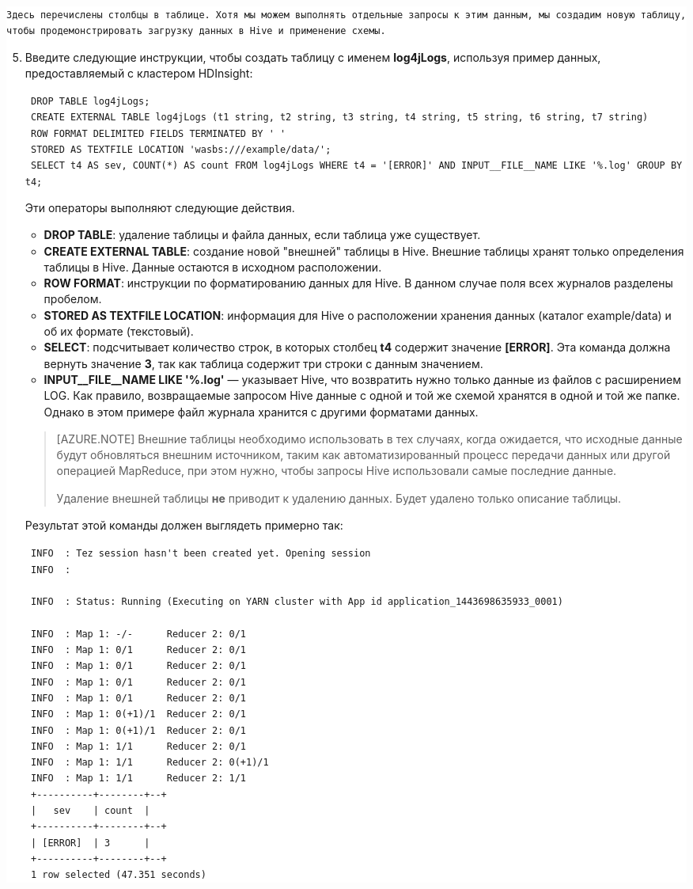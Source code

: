     Здесь перечислены столбцы в таблице. Хотя мы можем выполнять отдельные запросы к этим данным, мы создадим новую таблицу, чтобы продемонстрировать загрузку данных в Hive и применение схемы.
    
5. Введите следующие инструкции, чтобы создать таблицу с именем **log4jLogs**, используя пример данных, предоставляемый с кластером HDInsight:

        DROP TABLE log4jLogs;
        CREATE EXTERNAL TABLE log4jLogs (t1 string, t2 string, t3 string, t4 string, t5 string, t6 string, t7 string)
        ROW FORMAT DELIMITED FIELDS TERMINATED BY ' '
        STORED AS TEXTFILE LOCATION 'wasbs:///example/data/';
        SELECT t4 AS sev, COUNT(*) AS count FROM log4jLogs WHERE t4 = '[ERROR]' AND INPUT__FILE__NAME LIKE '%.log' GROUP BY t4;

    Эти операторы выполняют следующие действия.

    * **DROP TABLE**: удаление таблицы и файла данных, если таблица уже существует.
    * **CREATE EXTERNAL TABLE**: создание новой "внешней" таблицы в Hive. Внешние таблицы хранят только определения таблицы в Hive. Данные остаются в исходном расположении.
    * **ROW FORMAT**: инструкции по форматированию данных для Hive. В данном случае поля всех журналов разделены пробелом.
    * **STORED AS TEXTFILE LOCATION**: информация для Hive о расположении хранения данных (каталог example/data) и об их формате (текстовый).
    * **SELECT**: подсчитывает количество строк, в которых столбец **t4** содержит значение **[ERROR]**. Эта команда должна вернуть значение **3**, так как таблица содержит три строки с данным значением.
    * **INPUT\_\_FILE\_\_NAME LIKE '%.log'** — указывает Hive, что возвратить нужно только данные из файлов с расширением LOG. Как правило, возвращаемые запросом Hive данные с одной и той же схемой хранятся в одной и той же папке. Однако в этом примере файл журнала хранится с другими форматами данных.

    > [AZURE.NOTE] Внешние таблицы необходимо использовать в тех случаях, когда ожидается, что исходные данные будут обновляться внешним источником, таким как автоматизированный процесс передачи данных или другой операцией MapReduce, при этом нужно, чтобы запросы Hive использовали самые последние данные.
    >
    > Удаление внешней таблицы **не** приводит к удалению данных. Будет удалено только описание таблицы.
    
    Результат этой команды должен выглядеть примерно так:
    
        INFO  : Tez session hasn't been created yet. Opening session
        INFO  :
        
        INFO  : Status: Running (Executing on YARN cluster with App id application_1443698635933_0001)
        
        INFO  : Map 1: -/-      Reducer 2: 0/1
        INFO  : Map 1: 0/1      Reducer 2: 0/1
        INFO  : Map 1: 0/1      Reducer 2: 0/1
        INFO  : Map 1: 0/1      Reducer 2: 0/1
        INFO  : Map 1: 0/1      Reducer 2: 0/1
        INFO  : Map 1: 0(+1)/1  Reducer 2: 0/1
        INFO  : Map 1: 0(+1)/1  Reducer 2: 0/1
        INFO  : Map 1: 1/1      Reducer 2: 0/1
        INFO  : Map 1: 1/1      Reducer 2: 0(+1)/1
        INFO  : Map 1: 1/1      Reducer 2: 1/1
        +----------+--------+--+
        |   sev    | count  |
        +----------+--------+--+
        | [ERROR]  | 3      |
        +----------+--------+--+
        1 row selected (47.351 seconds)


[hdinsight-sdk-documentation]: http://msdnstage.redmond.corp.microsoft.com/library/dn479185.aspx
[azure-purchase-options]: http://azure.microsoft.com/pricing/purchase-options/
[azure-member-offers]: http://azure.microsoft.com/pricing/member-offers/
[azure-free-trial]: http://azure.microsoft.com/pricing/free-trial/
[apache-tez]: http://tez.apache.org
[apache-hive]: http://hive.apache.org/
[apache-log4j]: http://en.wikipedia.org/wiki/Log4j
[hive-on-tez-wiki]: https://cwiki.apache.org/confluence/display/Hive/Hive+on+Tez
[import-to-excel]: http://azure.microsoft.com/documentation/articles/hdinsight-connect-excel-power-query/
[hdinsight-use-oozie]: hdinsight-use-oozie.md
[hdinsight-analyze-flight-data]: hdinsight-analyze-flight-delay-data.md
[putty]: http://www.chiark.greenend.org.uk/~sgtatham/putty/download.html
[hdinsight-provision]: hdinsight-provision-clusters.md
[hdinsight-submit-jobs]: hdinsight-submit-hadoop-jobs-programmatically.md
[hdinsight-upload-data]: hdinsight-upload-data.md
[powershell-here-strings]: http://technet.microsoft.com/library/ee692792.aspx
